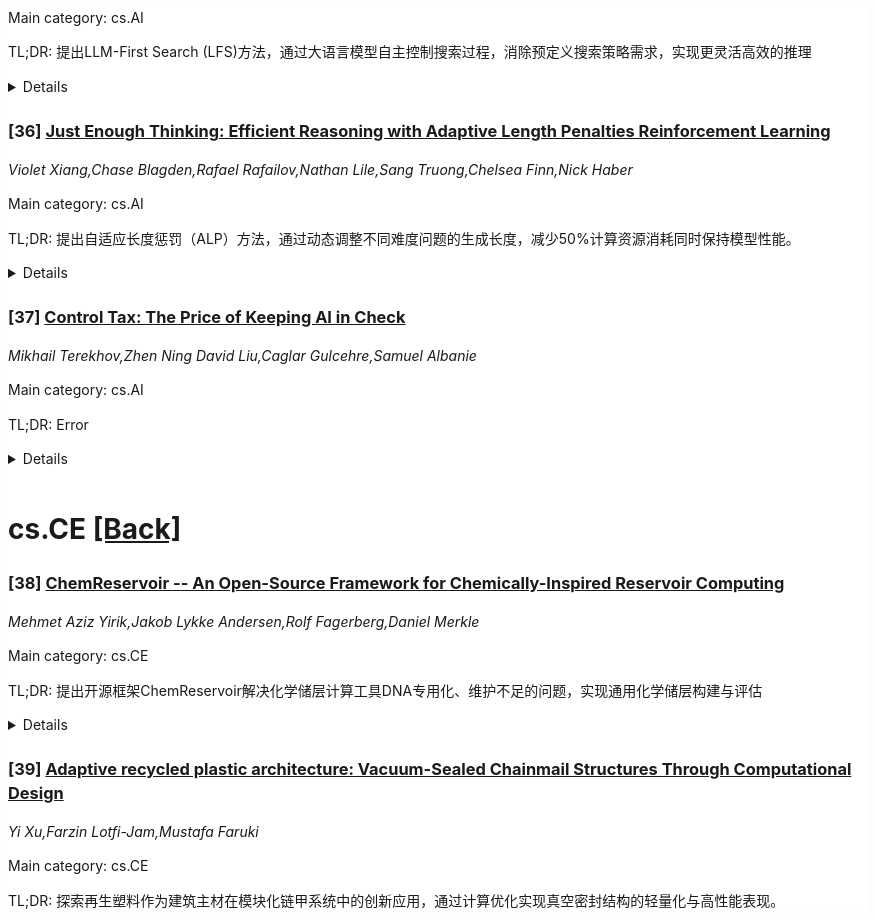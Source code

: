 Main category: cs.AI

TL;DR: 提出LLM-First Search (LFS)方法，通过大语言模型自主控制搜索过程，消除预定义搜索策略需求，实现更灵活高效的推理


<details><summary>Details</summary></details>


### [36] [Just Enough Thinking: Efficient Reasoning with Adaptive Length Penalties Reinforcement Learning](https://arxiv.org/abs/2506.05256)
*Violet Xiang,Chase Blagden,Rafael Rafailov,Nathan Lile,Sang Truong,Chelsea Finn,Nick Haber*

Main category: cs.AI

TL;DR: 提出自适应长度惩罚（ALP）方法，通过动态调整不同难度问题的生成长度，减少50%计算资源消耗同时保持模型性能。


<details><summary>Details</summary></details>


### [37] [Control Tax: The Price of Keeping AI in Check](https://arxiv.org/abs/2506.05296)
*Mikhail Terekhov,Zhen Ning David Liu,Caglar Gulcehre,Samuel Albanie*

Main category: cs.AI

TL;DR: Error


<details><summary>Details</summary></details>


<div id='cs.CE'></div>

# cs.CE [[Back]](#toc)

### [38] [ChemReservoir -- An Open-Source Framework for Chemically-Inspired Reservoir Computing](https://arxiv.org/abs/2506.04249)
*Mehmet Aziz Yirik,Jakob Lykke Andersen,Rolf Fagerberg,Daniel Merkle*

Main category: cs.CE

TL;DR: 提出开源框架ChemReservoir解决化学储层计算工具DNA专用化、维护不足的问题，实现通用化学储层构建与评估


<details><summary>Details</summary></details>


### [39] [Adaptive recycled plastic architecture: Vacuum-Sealed Chainmail Structures Through Computational Design](https://arxiv.org/abs/2506.04660)
*Yi Xu,Farzin Lotfi-Jam,Mustafa Faruki*

Main category: cs.CE

TL;DR: 探索再生塑料作为建筑主材在模块化链甲系统中的创新应用，通过计算优化实现真空密封结构的轻量化与高性能表现。
